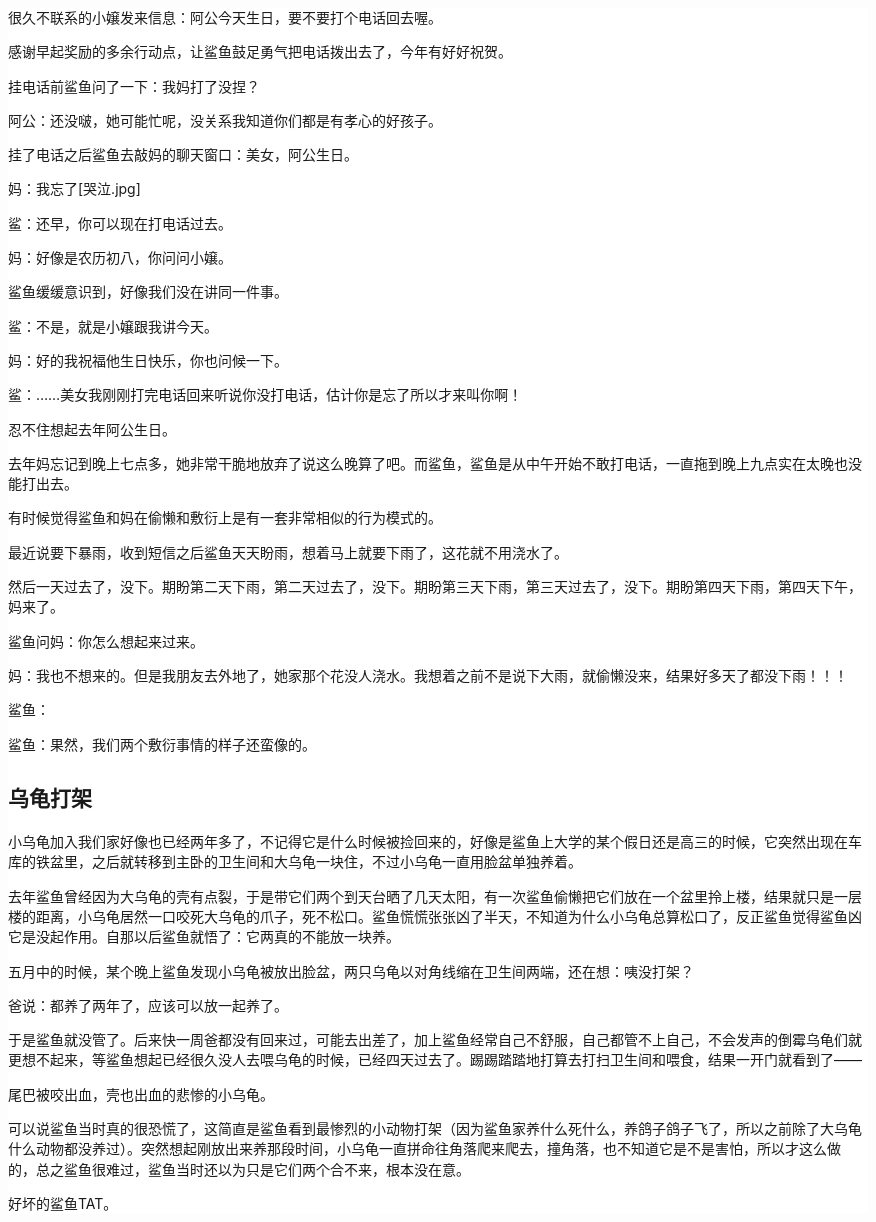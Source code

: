 很久不联系的小嬢发来信息：阿公今天生日，要不要打个电话回去喔。

感谢早起奖励的多余行动点，让鲨鱼鼓足勇气把电话拨出去了，今年有好好祝贺。

挂电话前鲨鱼问了一下：我妈打了没捏？

阿公：还没啵，她可能忙呢，没关系我知道你们都是有孝心的好孩子。

挂了电话之后鲨鱼去敲妈的聊天窗口：美女，阿公生日。

妈：我忘了[哭泣.jpg]

鲨：还早，你可以现在打电话过去。

妈：好像是农历初八，你问问小嬢。

鲨鱼缓缓意识到，好像我们没在讲同一件事。

鲨：不是，就是小嬢跟我讲今天。

妈：好的我祝福他生日快乐，你也问候一下。

鲨：……美女我刚刚打完电话回来听说你没打电话，估计你是忘了所以才来叫你啊！

忍不住想起去年阿公生日。

去年妈忘记到晚上七点多，她非常干脆地放弃了说这么晚算了吧。而鲨鱼，鲨鱼是从中午开始不敢打电话，一直拖到晚上九点实在太晚也没能打出去。

有时候觉得鲨鱼和妈在偷懒和敷衍上是有一套非常相似的行为模式的。

最近说要下暴雨，收到短信之后鲨鱼天天盼雨，想着马上就要下雨了，这花就不用浇水了。

然后一天过去了，没下。期盼第二天下雨，第二天过去了，没下。期盼第三天下雨，第三天过去了，没下。期盼第四天下雨，第四天下午，妈来了。

鲨鱼问妈：你怎么想起来过来。

妈：我也不想来的。但是我朋友去外地了，她家那个花没人浇水。我想着之前不是说下大雨，就偷懒没来，结果好多天了都没下雨！！！

鲨鱼：

鲨鱼：果然，我们两个敷衍事情的样子还蛮像的。

## 乌龟打架

小乌龟加入我们家好像也已经两年多了，不记得它是什么时候被捡回来的，好像是鲨鱼上大学的某个假日还是高三的时候，它突然出现在车库的铁盆里，之后就转移到主卧的卫生间和大乌龟一块住，不过小乌龟一直用脸盆单独养着。

去年鲨鱼曾经因为大乌龟的壳有点裂，于是带它们两个到天台晒了几天太阳，有一次鲨鱼偷懒把它们放在一个盆里拎上楼，结果就只是一层楼的距离，小乌龟居然一口咬死大乌龟的爪子，死不松口。鲨鱼慌慌张张凶了半天，不知道为什么小乌龟总算松口了，反正鲨鱼觉得鲨鱼凶它是没起作用。自那以后鲨鱼就悟了：它两真的不能放一块养。

五月中的时候，某个晚上鲨鱼发现小乌龟被放出脸盆，两只乌龟以对角线缩在卫生间两端，还在想：咦没打架？

爸说：都养了两年了，应该可以放一起养了。

于是鲨鱼就没管了。后来快一周爸都没有回来过，可能去出差了，加上鲨鱼经常自己不舒服，自己都管不上自己，不会发声的倒霉乌龟们就更想不起来，等鲨鱼想起已经很久没人去喂乌龟的时候，已经四天过去了。踢踢踏踏地打算去打扫卫生间和喂食，结果一开门就看到了——

尾巴被咬出血，壳也出血的悲惨的小乌龟。

可以说鲨鱼当时真的很恐慌了，这简直是鲨鱼看到最惨烈的小动物打架（因为鲨鱼家养什么死什么，养鸽子鸽子飞了，所以之前除了大乌龟什么动物都没养过）。突然想起刚放出来养那段时间，小乌龟一直拼命往角落爬来爬去，撞角落，也不知道它是不是害怕，所以才这么做的，总之鲨鱼很难过，鲨鱼当时还以为只是它们两个合不来，根本没在意。

好坏的鲨鱼TAT。
